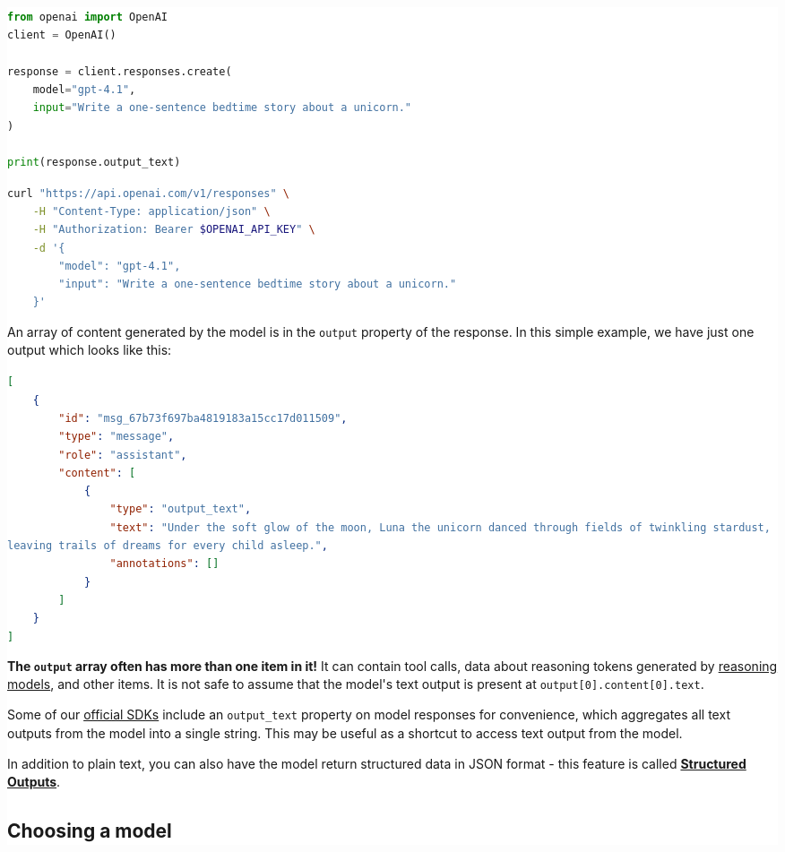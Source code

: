 ```python
from openai import OpenAI
client = OpenAI()

response = client.responses.create(
    model="gpt-4.1",
    input="Write a one-sentence bedtime story about a unicorn."
)

print(response.output_text)
```

```bash
curl "https://api.openai.com/v1/responses" \
    -H "Content-Type: application/json" \
    -H "Authorization: Bearer $OPENAI_API_KEY" \
    -d '{
        "model": "gpt-4.1",
        "input": "Write a one-sentence bedtime story about a unicorn."
    }'
```

An array of content generated by the model is in the `output` property of the response. In this simple example, we have just one output which looks like this:

```json
[
    {
        "id": "msg_67b73f697ba4819183a15cc17d011509",
        "type": "message",
        "role": "assistant",
        "content": [
            {
                "type": "output_text",
                "text": "Under the soft glow of the moon, Luna the unicorn danced through fields of twinkling stardust, leaving trails of dreams for every child asleep.",
                "annotations": []
            }
        ]
    }
]
```

**The `output` array often has more than one item in it!** It can contain tool calls, data about reasoning tokens generated by [reasoning models](/docs/guides/reasoning), and other items. It is not safe to assume that the model's text output is present at `output[0].content[0].text`.

Some of our [official SDKs](/docs/libraries) include an `output_text` property on model responses for convenience, which aggregates all text outputs from the model into a single string. This may be useful as a shortcut to access text output from the model.

In addition to plain text, you can also have the model return structured data in JSON format - this feature is called [**Structured Outputs**](/docs/guides/structured-outputs).

Choosing a model
----------------
